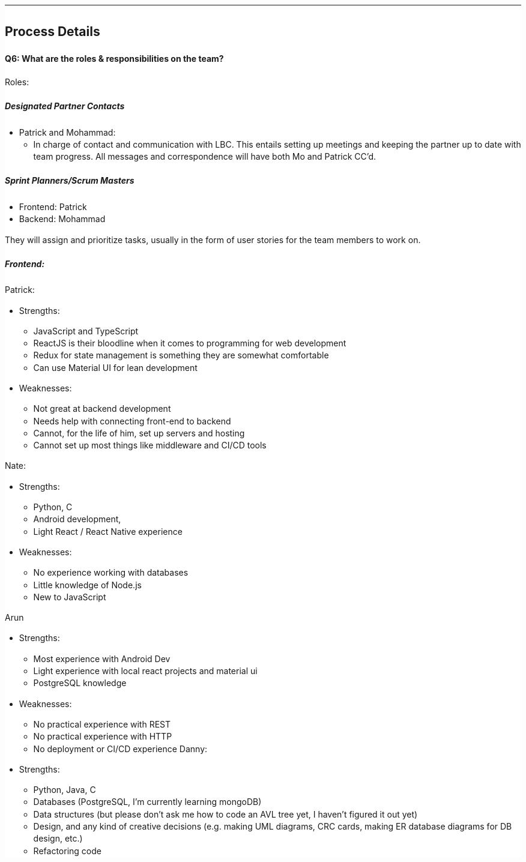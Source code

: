 ----

## Process Details

#### Q6: What are the roles & responsibilities on the team?

Roles:

##### Designated Partner Contacts
- Patrick and Mohammad:
  - In charge of contact and communication with LBC. This entails setting up meetings and keeping the partner up to date with team progress. All messages and correspondence will have both Mo and Patrick CC’d.

##### Sprint Planners/Scrum Masters
- Frontend: Patrick
- Backend: Mohammad

They will assign and prioritize tasks, usually in the form of user stories for the team members to work on.

##### Frontend:
Patrick:
  * Strengths:
    * JavaScript and TypeScript
    * ReactJS is their bloodline when it comes to programming for web development
    * Redux for state management is something they are somewhat comfortable
    * Can use Material UI for lean development

  * Weaknesses:
   	* Not great at backend development
 	* Needs help with connecting front-end to backend
	* Cannot, for the life of him, set up servers and hosting
	* Cannot set up most things like middleware and CI/CD tools
	

Nate:
 * Strengths: 
   * Python, C
   * Android development,
   * Light React / React Native experience

 * Weaknesses:
   * No experience working with databases
   * Little knowledge of Node.js
   * New to JavaScript 
	

Arun
 * Strengths: 
   * Most experience with Android Dev
   * Light experience with local react projects and material ui
   * PostgreSQL knowledge

 * Weaknesses:
   * No practical experience with REST 
   * No practical experience with HTTP 
   * No deployment or CI/CD experience
Danny:
* Strengths: 
  * Python, Java, C
  * Databases (PostgreSQL, I’m currently learning mongoDB)
  * Data structures (but please don’t ask me how to code an AVL tree yet, I haven’t figured it out yet)
  * Design, and any kind of creative decisions (e.g. making UML diagrams, CRC cards, making ER database diagrams for DB design, etc.)
  * Refactoring code